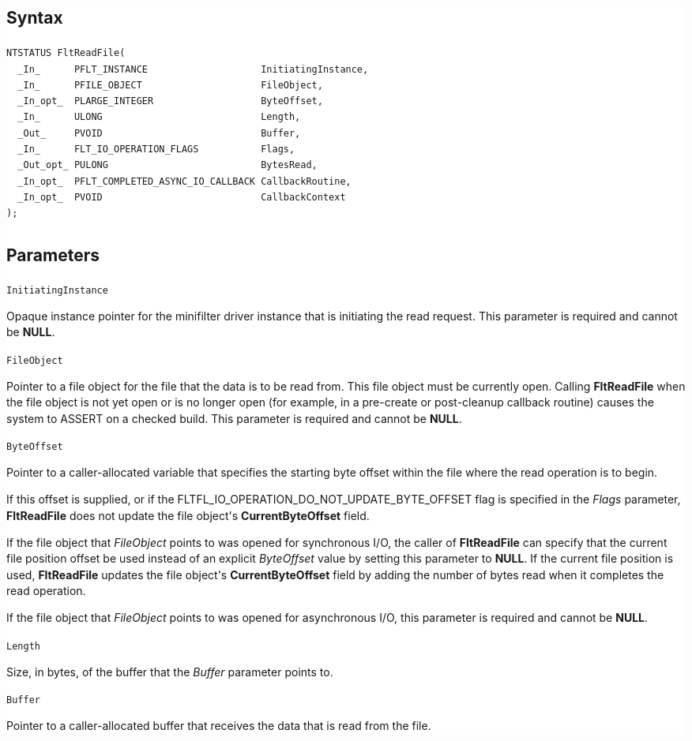 ## Syntax

````
NTSTATUS FltReadFile(
  _In_      PFLT_INSTANCE                    InitiatingInstance,
  _In_      PFILE_OBJECT                     FileObject,
  _In_opt_  PLARGE_INTEGER                   ByteOffset,
  _In_      ULONG                            Length,
  _Out_     PVOID                            Buffer,
  _In_      FLT_IO_OPERATION_FLAGS           Flags,
  _Out_opt_ PULONG                           BytesRead,
  _In_opt_  PFLT_COMPLETED_ASYNC_IO_CALLBACK CallbackRoutine,
  _In_opt_  PVOID                            CallbackContext
);
````

## Parameters

`InitiatingInstance`

Opaque instance pointer for the minifilter driver instance that is initiating the read request. This parameter is required and cannot be <b>NULL</b>.

`FileObject`

Pointer to a file object for the file that the data is to be read from. This file object must be currently open. Calling <b>FltReadFile</b> when the file object is not yet open or is no longer open (for example, in a pre-create or post-cleanup callback routine) causes the system to ASSERT on a checked build. This parameter is required and cannot be <b>NULL</b>.

`ByteOffset`

Pointer to a caller-allocated variable that specifies the starting byte offset within the file where the read operation is to begin. 

If this offset is supplied, or if the FLTFL_IO_OPERATION_DO_NOT_UPDATE_BYTE_OFFSET flag is specified in the <i>Flags</i> parameter, <b>FltReadFile</b> does not update the file object's <b>CurrentByteOffset</b> field. 

If the file object that <i>FileObject</i> points to was opened for synchronous I/O, the caller of <b>FltReadFile</b> can specify that the current file position offset be used instead of an explicit <i>ByteOffset</i> value by setting this parameter to <b>NULL</b>. If the current file position is used, <b>FltReadFile</b> updates the file object's <b>CurrentByteOffset</b> field by adding the number of bytes read when it completes the read operation. 

If the file object that <i>FileObject</i> points to was opened for asynchronous I/O, this parameter is required and cannot be <b>NULL</b>.

`Length`

Size, in bytes, of the buffer that the <i>Buffer</i> parameter points to.

`Buffer`

Pointer to a caller-allocated buffer that receives the data that is read from the file.
